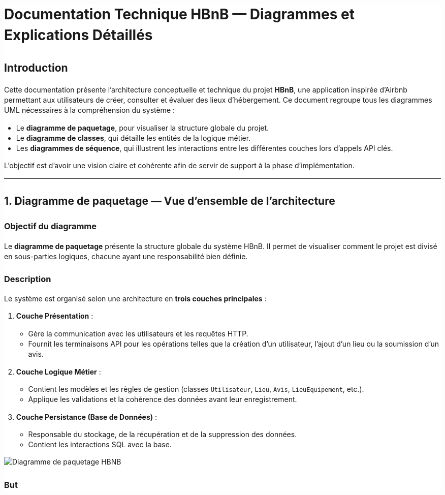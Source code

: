 # Documentation Technique HBnB — Diagrammes et Explications Détaillés

## Introduction

Cette documentation présente l’architecture conceptuelle et technique du projet **HBnB**, une application inspirée d’Airbnb permettant aux utilisateurs de créer, consulter et évaluer des lieux d’hébergement. Ce document regroupe tous les diagrammes UML nécessaires à la compréhension du système :

* Le **diagramme de paquetage**, pour visualiser la structure globale du projet.
* Le **diagramme de classes**, qui détaille les entités de la logique métier.
* Les **diagrammes de séquence**, qui illustrent les interactions entre les différentes couches lors d’appels API clés.

L’objectif est d’avoir une vision claire et cohérente afin de servir de support à la phase d’implémentation.

---

## 1. Diagramme de paquetage — Vue d’ensemble de l’architecture

### Objectif du diagramme

Le **diagramme de paquetage** présente la structure globale du système HBnB. Il permet de visualiser comment le projet est divisé en sous-parties logiques, chacune ayant une responsabilité bien définie.

### Description

Le système est organisé selon une architecture en **trois couches principales** :

1. **Couche Présentation** :

   * Gère la communication avec les utilisateurs et les requêtes HTTP.
   * Fournit les terminaisons API pour les opérations telles que la création d’un utilisateur, l’ajout d’un lieu ou la soumission d’un avis.

2. **Couche Logique Métier** :

   * Contient les modèles et les règles de gestion (classes `Utilisateur`, `Lieu`, `Avis`, `LieuEquipement`, etc.).
   * Applique les validations et la cohérence des données avant leur enregistrement.

3. **Couche Persistance (Base de Données)** :

   * Responsable du stockage, de la récupération et de la suppression des données.
   * Contient les interactions SQL avec la base.

<img width="291" height="702" alt="Diagramme de paquetage HBNB" src="https://github.com/user-attachments/assets/23c63879-a196-4f54-bbd9-c6c6d56ef1db" />

### But
